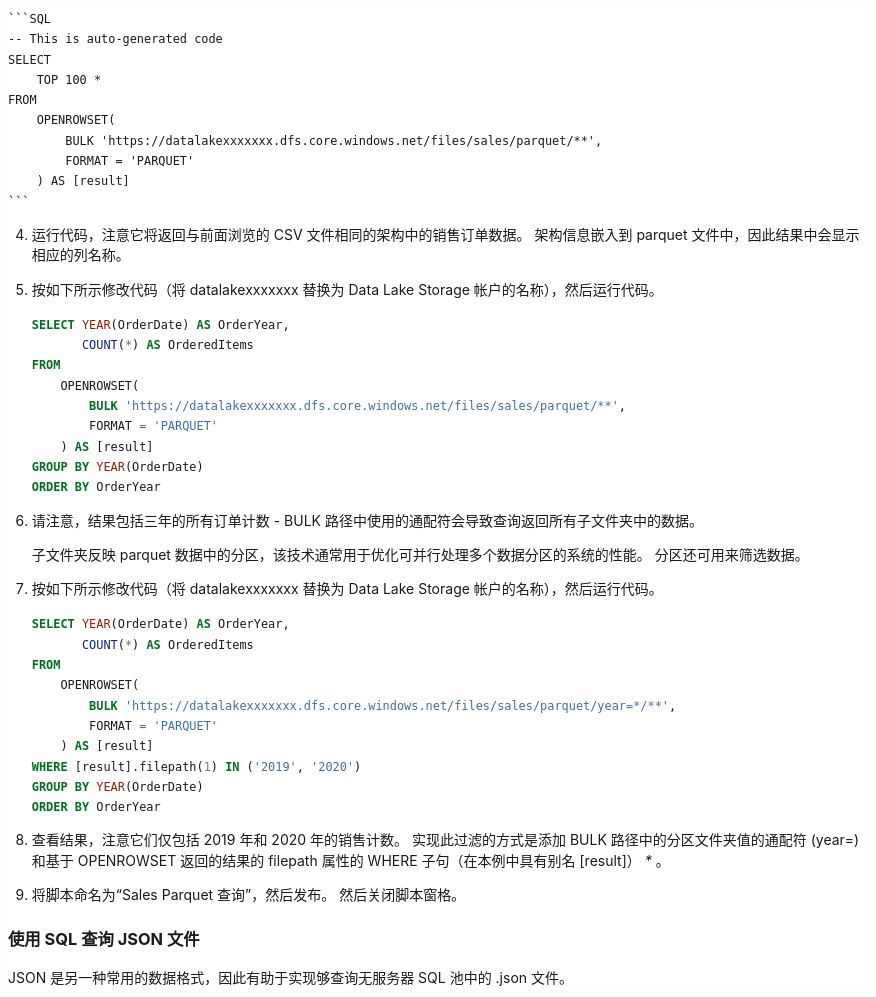     ```SQL
    -- This is auto-generated code
    SELECT
        TOP 100 *
    FROM
        OPENROWSET(
            BULK 'https://datalakexxxxxxx.dfs.core.windows.net/files/sales/parquet/**',
            FORMAT = 'PARQUET'
        ) AS [result]
    ```

4. 运行代码，注意它将返回与前面浏览的 CSV 文件相同的架构中的销售订单数据。 架构信息嵌入到 parquet 文件中，因此结果中会显示相应的列名称。
5. 按如下所示修改代码（将 datalakexxxxxxx 替换为 Data Lake Storage 帐户的名称），然后运行代码。

    ```sql
    SELECT YEAR(OrderDate) AS OrderYear,
           COUNT(*) AS OrderedItems
    FROM
        OPENROWSET(
            BULK 'https://datalakexxxxxxx.dfs.core.windows.net/files/sales/parquet/**',
            FORMAT = 'PARQUET'
        ) AS [result]
    GROUP BY YEAR(OrderDate)
    ORDER BY OrderYear
    ```

6. 请注意，结果包括三年的所有订单计数 - BULK 路径中使用的通配符会导致查询返回所有子文件夹中的数据。

    子文件夹反映 parquet 数据中的分区，该技术通常用于优化可并行处理多个数据分区的系统的性能。 分区还可用来筛选数据。

7. 按如下所示修改代码（将 datalakexxxxxxx 替换为 Data Lake Storage 帐户的名称），然后运行代码。

    ```sql
    SELECT YEAR(OrderDate) AS OrderYear,
           COUNT(*) AS OrderedItems
    FROM
        OPENROWSET(
            BULK 'https://datalakexxxxxxx.dfs.core.windows.net/files/sales/parquet/year=*/**',
            FORMAT = 'PARQUET'
        ) AS [result]
    WHERE [result].filepath(1) IN ('2019', '2020')
    GROUP BY YEAR(OrderDate)
    ORDER BY OrderYear
    ```

8. 查看结果，注意它们仅包括 2019 年和 2020 年的销售计数。 实现此过滤的方式是添加 BULK 路径中的分区文件夹值的通配符 (year=) 和基于 OPENROWSET 返回的结果的 filepath 属性的 WHERE 子句（在本例中具有别名 [result]） *\**  。

7. 将脚本命名为“Sales Parquet 查询”，然后发布。 然后关闭脚本窗格。

### <a name="use-sql-to-query-json-files"></a>使用 SQL 查询 JSON 文件

JSON 是另一种常用的数据格式，因此有助于实现够查询无服务器 SQL 池中的 .json 文件。
